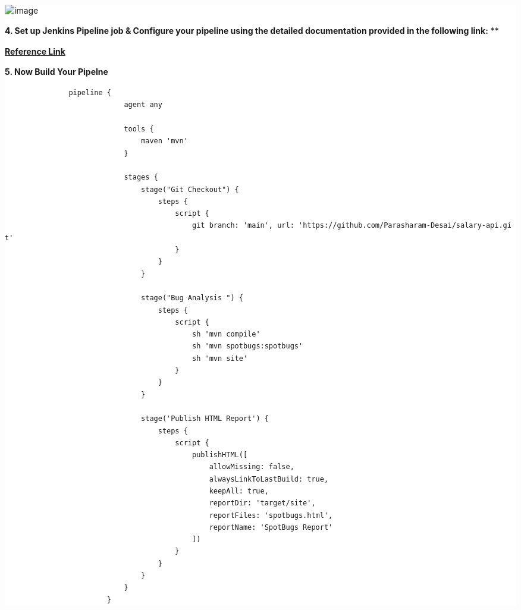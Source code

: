 ![image](https://github.com/avengers-p7/Documentation/assets/156056444/d9ff8a0d-900a-4e4b-ac68-34507ef3348b)

**4. Set up Jenkins Pipeline job & Configure your pipeline using the detailed documentation provided in the following link:**
**

**[Reference Link](https://github.com/avengers-p7/Documentation/blob/main/Application_CI/Implementation/GolangCI/CodeCompilation/Scripted%20Pipeline/README.md)**

**5. Now Build Your Pipelne**

                        
                   pipeline {
                                agent any
                                
                                tools {
                                    maven 'mvn'
                                }
                                
                                stages {
                                    stage("Git Checkout") {
                                        steps {
                                            script {
                                                git branch: 'main', url: 'https://github.com/Parasharam-Desai/salary-api.git'
                                            }
                                        }
                                    }
                                    
                                    stage("Bug Analysis ") {
                                        steps {
                                            script {
                                                sh 'mvn compile'
                                                sh 'mvn spotbugs:spotbugs'
                                                sh 'mvn site'
                                            }
                                        }
                                    }
                                    
                                    stage('Publish HTML Report') {
                                        steps {
                                            script {
                                                publishHTML([
                                                    allowMissing: false,
                                                    alwaysLinkToLastBuild: true,
                                                    keepAll: true,
                                                    reportDir: 'target/site',
                                                    reportFiles: 'spotbugs.html',
                                                    reportName: 'SpotBugs Report'
                                                ])
                                            }
                                        }
                                    }
                                }
                            }
